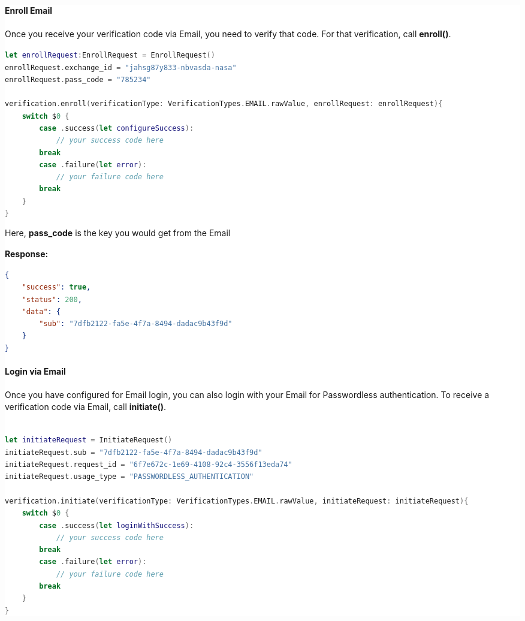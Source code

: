 #### Enroll Email

Once you receive your verification code via Email, you need to verify that code. For that verification, call **enroll()**.

```swift
let enrollRequest:EnrollRequest = EnrollRequest()
enrollRequest.exchange_id = "jahsg87y833-nbvasda-nasa"
enrollRequest.pass_code = "785234"

verification.enroll(verificationType: VerificationTypes.EMAIL.rawValue, enrollRequest: enrollRequest){
    switch $0 {
        case .success(let configureSuccess):
            // your success code here
        break
        case .failure(let error):
            // your failure code here
        break
    }
}
```
Here, **pass_code** is the key you would get from the Email

**Response:**

```json
{
    "success": true,
    "status": 200,
    "data": {
        "sub": "7dfb2122-fa5e-4f7a-8494-dadac9b43f9d"
    }
}
```

#### Login via Email

Once you have configured for Email login, you can also login with your Email for Passwordless authentication. To receive a verification code via Email, call **initiate()**.

```swift

let initiateRequest = InitiateRequest()
initiateRequest.sub = "7dfb2122-fa5e-4f7a-8494-dadac9b43f9d"
initiateRequest.request_id = "6f7e672c-1e69-4108-92c4-3556f13eda74"
initiateRequest.usage_type = "PASSWORDLESS_AUTHENTICATION"

verification.initiate(verificationType: VerificationTypes.EMAIL.rawValue, initiateRequest: initiateRequest){
    switch $0 {
        case .success(let loginWithSuccess):
            // your success code here
        break
        case .failure(let error):
            // your failure code here
        break
    }
}
```
